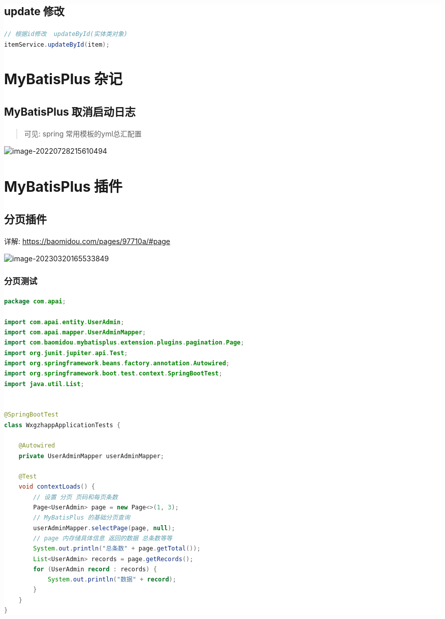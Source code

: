 

## update 修改

```java
// 根据id修改  updateById(实体类对象)
itemService.updateById(item);
```



# MyBatisPlus 杂记

## MyBatisPlus 取消启动日志

> 可见: spring 常用模板的yml总汇配置

![image-20220728215610494](https://apaiimages.oss-cn-guangzhou.aliyuncs.com/MD/image-20220728215610494.png)

# MyBatisPlus 插件

## 分页插件

详解:  https://baomidou.com/pages/97710a/#page

![image-20230320165533849](https://apaiimages.oss-cn-guangzhou.aliyuncs.com/MD/image-20230320165533849.png)

### 分页测试

```java
package com.apai;

import com.apai.entity.UserAdmin;
import com.apai.mapper.UserAdminMapper;
import com.baomidou.mybatisplus.extension.plugins.pagination.Page;
import org.junit.jupiter.api.Test;
import org.springframework.beans.factory.annotation.Autowired;
import org.springframework.boot.test.context.SpringBootTest;
import java.util.List;


@SpringBootTest
class WxgzhappApplicationTests {

    @Autowired
    private UserAdminMapper userAdminMapper;

    @Test
    void contextLoads() {
        // 设置 分页 页码和每页条数
        Page<UserAdmin> page = new Page<>(1, 3);
        // MyBatisPlus 的基础分页查询
        userAdminMapper.selectPage(page, null);
        // page 内存储具体信息 返回的数据 总条数等等
        System.out.println("总条数" + page.getTotal());
        List<UserAdmin> records = page.getRecords();
        for (UserAdmin record : records) {
            System.out.println("数据" + record);
        }
    }
}
```
